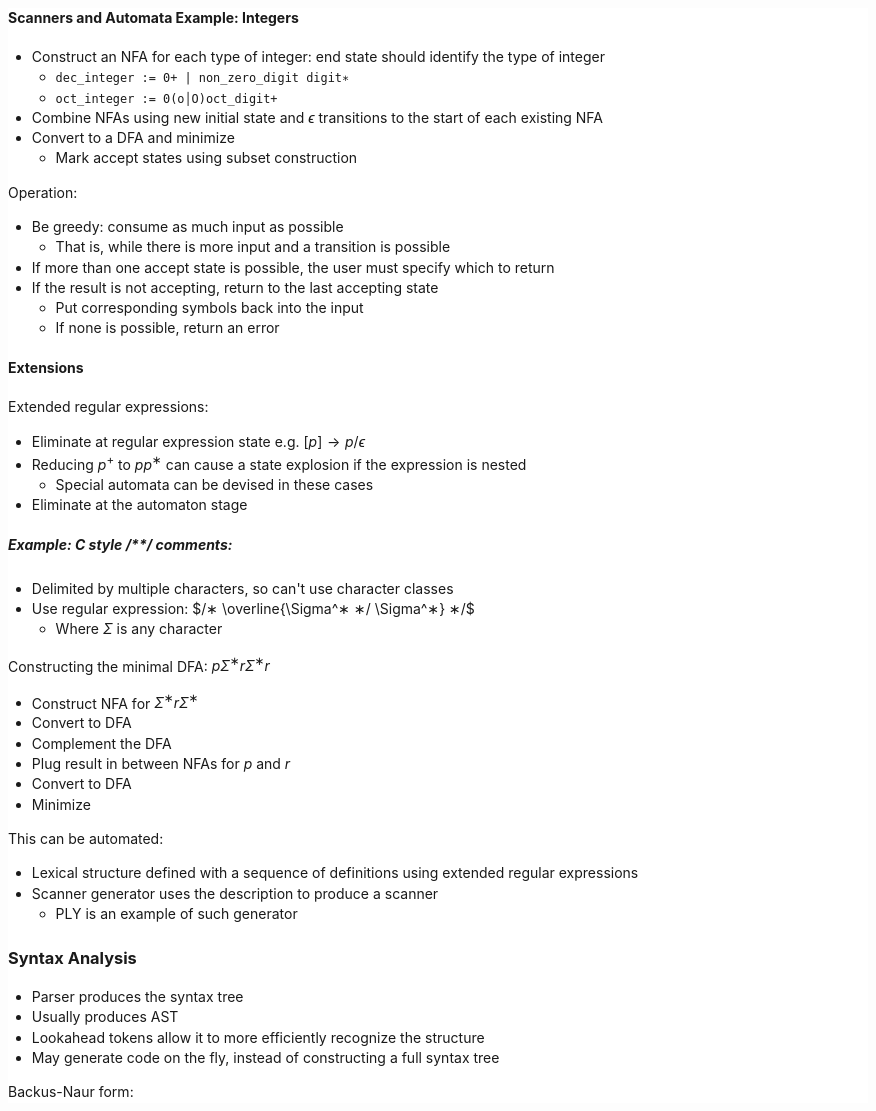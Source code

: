 #### Scanners and Automata Example: Integers

- Construct an NFA for each type of integer: end state should identify the type of integer
  - `dec_integer := 0+ | non_zero_digit digit∗`
  - `oct_integer := 0(o│O)oct_digit+`
- Combine NFAs using new initial state and $\epsilon$ transitions to the start of each existing NFA
- Convert to a DFA and minimize
  - Mark accept states using subset construction

Operation:

- Be greedy: consume as much input as possible
  - That is, while there is more input and a transition is possible
- If more than one accept state is possible, the user must specify which to return
- If the result is not accepting, return to the last accepting state
  - Put corresponding symbols back into the input
  - If none is possible, return an error

#### Extensions

Extended regular expressions:

- Eliminate at regular expression state e.g. $[p] \rightarrow p/ \epsilon$
- Reducing $p^+$ to $pp^∗$ can cause a state explosion if the expression is nested
  - Special automata can be devised in these cases
- Eliminate at the automaton stage

##### Example: C style /\*\*/ comments:

- Delimited by multiple characters, so can't use character classes
- Use regular expression: $/∗ \overline{\Sigma^∗ ∗/ \Sigma^∗} ∗/$
  - Where $\Sigma$ is any character

Constructing the minimal DFA: $p\Sigma^∗ r \Sigma^∗ r$

- Construct NFA for $\Sigma^∗ r \Sigma^∗$
- Convert to DFA
- Complement the DFA
- Plug result in between NFAs for $p$ and $r$
- Convert to DFA
- Minimize

This can be automated:

- Lexical structure defined with a sequence of definitions using extended regular expressions
- Scanner generator uses the description to produce a scanner
  - PLY is an example of such generator

### Syntax Analysis

- Parser produces the syntax tree
- Usually produces AST
- Lookahead tokens allow it to more efficiently recognize the structure
- May generate code on the fly, instead of constructing a full syntax tree

Backus-Naur form:
